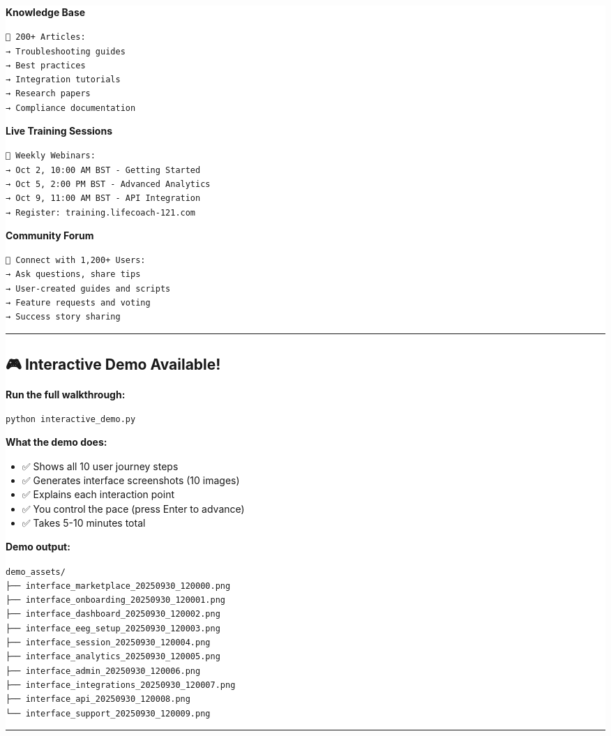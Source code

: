 **Knowledge Base**
```
📖 200+ Articles:
→ Troubleshooting guides
→ Best practices
→ Integration tutorials
→ Research papers
→ Compliance documentation
```

**Live Training Sessions**
```
👥 Weekly Webinars:
→ Oct 2, 10:00 AM BST - Getting Started
→ Oct 5, 2:00 PM BST - Advanced Analytics
→ Oct 9, 11:00 AM BST - API Integration
→ Register: training.lifecoach-121.com
```

**Community Forum**
```
💬 Connect with 1,200+ Users:
→ Ask questions, share tips
→ User-created guides and scripts
→ Feature requests and voting
→ Success story sharing
```

---

## 🎮 Interactive Demo Available!

**Run the full walkthrough:**

```cmd
python interactive_demo.py
```

**What the demo does:**
- ✅ Shows all 10 user journey steps
- ✅ Generates interface screenshots (10 images)
- ✅ Explains each interaction point
- ✅ You control the pace (press Enter to advance)
- ✅ Takes 5-10 minutes total

**Demo output:**
```
demo_assets/
├── interface_marketplace_20250930_120000.png
├── interface_onboarding_20250930_120001.png
├── interface_dashboard_20250930_120002.png
├── interface_eeg_setup_20250930_120003.png
├── interface_session_20250930_120004.png
├── interface_analytics_20250930_120005.png
├── interface_admin_20250930_120006.png
├── interface_integrations_20250930_120007.png
├── interface_api_20250930_120008.png
└── interface_support_20250930_120009.png
```

---